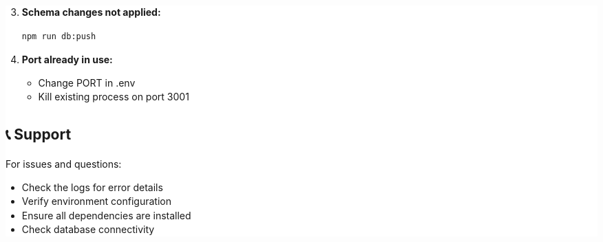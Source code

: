 3. **Schema changes not applied:**
   ```bash
   npm run db:push
   ```

4. **Port already in use:**
   - Change PORT in .env
   - Kill existing process on port 3001

## 📞 Support

For issues and questions:
- Check the logs for error details
- Verify environment configuration
- Ensure all dependencies are installed
- Check database connectivity
